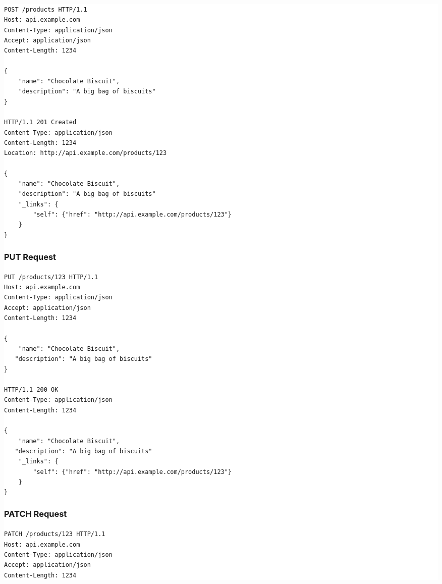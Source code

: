     POST /products HTTP/1.1
    Host: api.example.com
    Content-Type: application/json
    Accept: application/json
    Content-Length: 1234
    
    {
    	"name": "Chocolate Biscuit",
        "description": "A big bag of biscuits"
    }
    
    HTTP/1.1 201 Created
    Content-Type: application/json
    Content-Length: 1234
    Location: http://api.example.com/products/123
    
    {
    	"name": "Chocolate Biscuit",
        "description": "A big bag of biscuits"
    	"_links": {
            "self": {"href": "http://api.example.com/products/123"} 
        }
    }


### PUT Request

    PUT /products/123 HTTP/1.1
    Host: api.example.com
    Content-Type: application/json
    Accept: application/json
    Content-Length: 1234
    
    {
    	"name": "Chocolate Biscuit",
       "description": "A big bag of biscuits"
    }
    
    HTTP/1.1 200 OK
    Content-Type: application/json
    Content-Length: 1234
    
    {
    	"name": "Chocolate Biscuit",
       "description": "A big bag of biscuits"
    	"_links": {
            "self": {"href": "http://api.example.com/products/123"} 
        }
    }
    
### PATCH Request

    PATCH /products/123 HTTP/1.1
    Host: api.example.com
    Content-Type: application/json
    Accept: application/json
    Content-Length: 1234
    